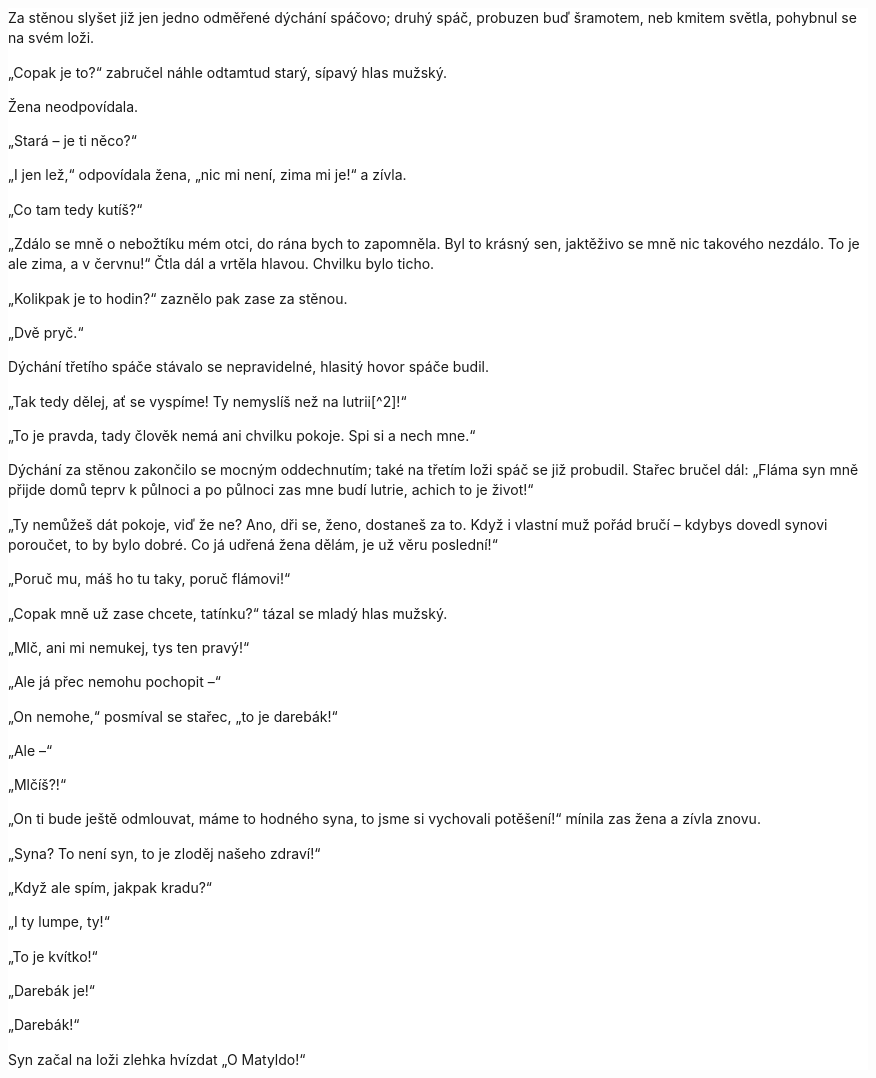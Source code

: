 Za stěnou slyšet již jen jedno odměřené dýchání spáčovo; druhý spáč, probuzen buď šramotem, neb kmitem světla, pohybnul se na svém loži.

„Copak je to?“ zabručel náhle odtamtud starý, sípavý hlas mužský.

Žena neodpovídala.

„Stará – je ti něco?“

„I jen lež,“ odpovídala žena, „nic mi není, zima mi je!“ a zívla.

„Co tam tedy kutíš?“

„Zdálo se mně o nebožtíku mém otci, do rána bych to zapomněla. Byl to krásný sen, jaktěživo se mně nic takového nezdálo. To je ale zima, a v červnu!“ Čtla dál a vrtěla hlavou. Chvilku bylo ticho.

„Kolikpak je to hodin?“ zaznělo pak zase za stěnou.

„Dvě pryč.“

Dýchání třetího spáče stávalo se nepravidelné, hlasitý hovor spáče budil.

„Tak tedy dělej, ať se vyspíme! Ty nemyslíš než na lutrii[^2]!“

„To je pravda, tady člověk nemá ani chvilku pokoje. Spi si a nech mne.“

Dýchání za stěnou zakončilo se mocným oddechnutím; také na třetím loži spáč se již probudil. Stařec bručel dál: „Fláma syn mně přijde domů teprv k půlnoci a po půlnoci zas mne budí lutrie, achich to je život!“

„Ty nemůžeš dát pokoje, viď že ne? Ano, dři se, ženo, dostaneš za to. Když i vlastní muž pořád bručí – kdybys dovedl synovi poroučet, to by bylo dobré. Co já udřená žena dělám, je už věru poslední!“

„Poruč mu, máš ho tu taky, poruč flámovi!“

„Copak mně už zase chcete, tatínku?“ tázal se mladý hlas mužský.

„Mlč, ani mi nemukej, tys ten pravý!“

„Ale já přec nemohu pochopit –“

„On nemohe,“ posmíval se stařec, „to je darebák!“

„Ale –“

„Mlčíš?!“

„On ti bude ještě odmlouvat, máme to hodného syna, to jsme si vychovali potěšení!“ mínila zas žena a zívla znovu.

„Syna? To není syn, to je zloděj našeho zdraví!“

„Když ale spím, jakpak kradu?“

„I ty lumpe, ty!“

„To je kvítko!“

„Darebák je!“

„Darebák!“

Syn začal na loži zlehka hvízdat „O Matyldo!“
